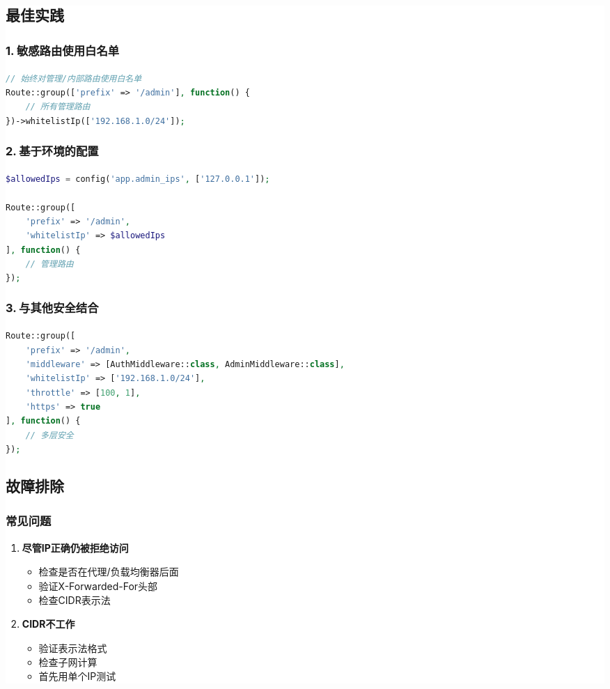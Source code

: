 ## 最佳实践

### 1. 敏感路由使用白名单

```php
// 始终对管理/内部路由使用白名单
Route::group(['prefix' => '/admin'], function() {
    // 所有管理路由
})->whitelistIp(['192.168.1.0/24']);
```

### 2. 基于环境的配置

```php
$allowedIps = config('app.admin_ips', ['127.0.0.1']);

Route::group([
    'prefix' => '/admin',
    'whitelistIp' => $allowedIps
], function() {
    // 管理路由
});
```

### 3. 与其他安全结合

```php
Route::group([
    'prefix' => '/admin',
    'middleware' => [AuthMiddleware::class, AdminMiddleware::class],
    'whitelistIp' => ['192.168.1.0/24'],
    'throttle' => [100, 1],
    'https' => true
], function() {
    // 多层安全
});
```

## 故障排除

### 常见问题

1. **尽管IP正确仍被拒绝访问**
   - 检查是否在代理/负载均衡器后面
   - 验证X-Forwarded-For头部
   - 检查CIDR表示法

2. **CIDR不工作**
   - 验证表示法格式
   - 检查子网计算
   - 首先用单个IP测试
